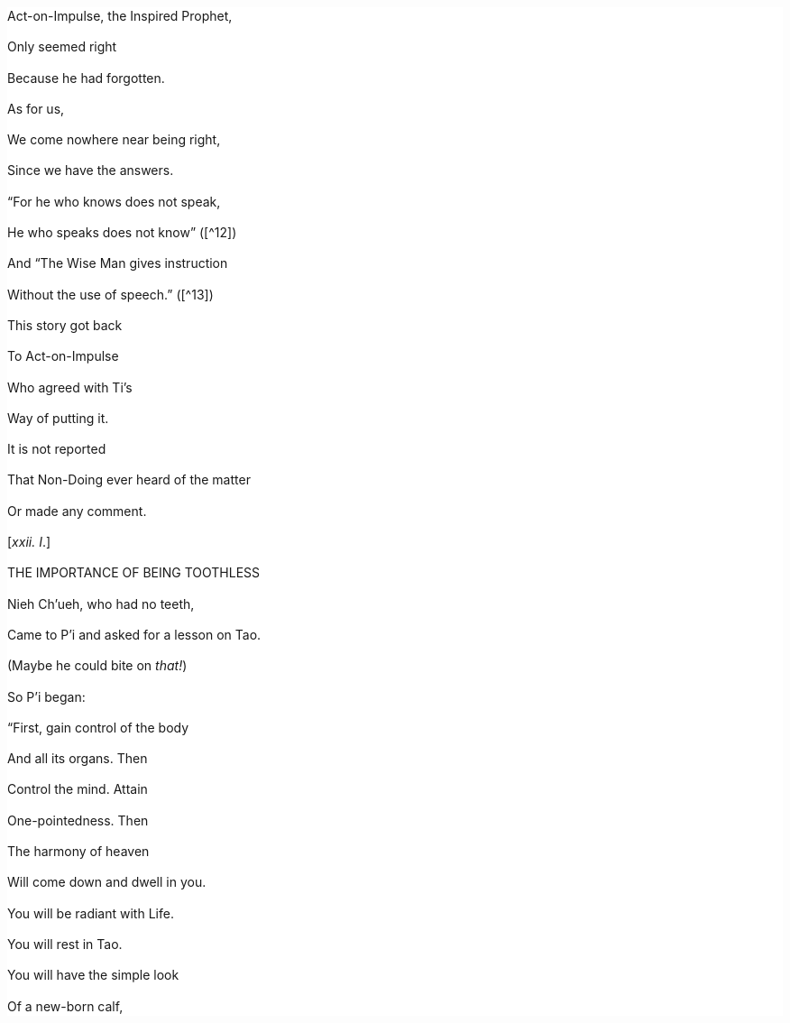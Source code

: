 Act-on-Impulse, the Inspired Prophet,

Only seemed right

Because he had forgotten.

As for us,

We come nowhere near being right,

Since we have the answers.

“For he who knows does not speak,

He who speaks does not know” ([^12])

And “The Wise Man gives instruction

Without the use of speech.” ([^13])

This story got back

To Act-on-Impulse

Who agreed with Ti’s

Way of putting it.

It is not reported

That Non-Doing ever heard of the matter

Or made any comment.

[_xxii. I_.]

THE IMPORTANCE OF BEING TOOTHLESS

Nieh Ch’ueh, who had no teeth,

Came to P’i and asked for a lesson on Tao.

(Maybe he could bite on _that!_)

So P’i began:

“First, gain control of the body

And all its organs. Then

Control the mind. Attain

One-pointedness. Then

The harmony of heaven

Will come down and dwell in you.

You will be radiant with Life.

You will rest in Tao.

You will have the simple look

Of a new-born calf,
